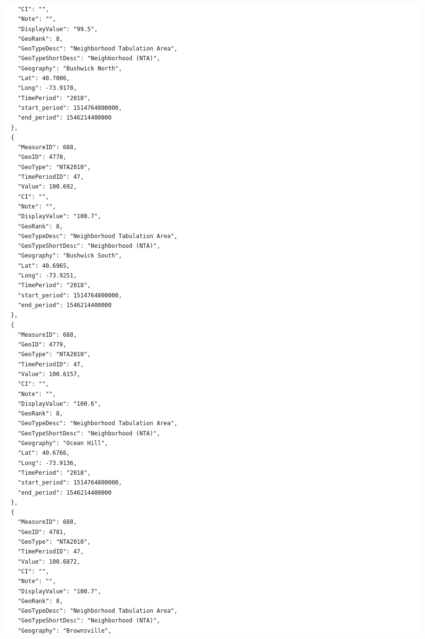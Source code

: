         "CI": "",
        "Note": "",
        "DisplayValue": "99.5",
        "GeoRank": 8,
        "GeoTypeDesc": "Neighborhood Tabulation Area",
        "GeoTypeShortDesc": "Neighborhood (NTA)",
        "Geography": "Bushwick North",
        "Lat": 40.7006,
        "Long": -73.9178,
        "TimePeriod": "2018",
        "start_period": 1514764800000,
        "end_period": 1546214400000
      },
      {
        "MeasureID": 688,
        "GeoID": 4778,
        "GeoType": "NTA2010",
        "TimePeriodID": 47,
        "Value": 100.692,
        "CI": "",
        "Note": "",
        "DisplayValue": "100.7",
        "GeoRank": 8,
        "GeoTypeDesc": "Neighborhood Tabulation Area",
        "GeoTypeShortDesc": "Neighborhood (NTA)",
        "Geography": "Bushwick South",
        "Lat": 40.6965,
        "Long": -73.9251,
        "TimePeriod": "2018",
        "start_period": 1514764800000,
        "end_period": 1546214400000
      },
      {
        "MeasureID": 688,
        "GeoID": 4779,
        "GeoType": "NTA2010",
        "TimePeriodID": 47,
        "Value": 100.6157,
        "CI": "",
        "Note": "",
        "DisplayValue": "100.6",
        "GeoRank": 8,
        "GeoTypeDesc": "Neighborhood Tabulation Area",
        "GeoTypeShortDesc": "Neighborhood (NTA)",
        "Geography": "Ocean Hill",
        "Lat": 40.6766,
        "Long": -73.9136,
        "TimePeriod": "2018",
        "start_period": 1514764800000,
        "end_period": 1546214400000
      },
      {
        "MeasureID": 688,
        "GeoID": 4781,
        "GeoType": "NTA2010",
        "TimePeriodID": 47,
        "Value": 100.6872,
        "CI": "",
        "Note": "",
        "DisplayValue": "100.7",
        "GeoRank": 8,
        "GeoTypeDesc": "Neighborhood Tabulation Area",
        "GeoTypeShortDesc": "Neighborhood (NTA)",
        "Geography": "Brownsville",